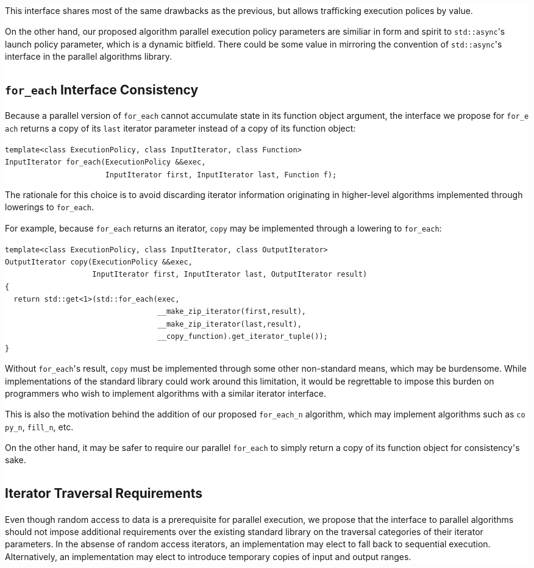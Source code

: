 This interface shares most of the same drawbacks as the previous, but allows trafficking execution polices by value.

On the other hand, our proposed algorithm parallel execution policy parameters
are similiar in form and spirit to `std::async`'s launch policy parameter,
which is a dynamic bitfield. There could be some value in mirroring the convention of
`std::async`'s interface in the parallel algorithms library.

## `for_each` Interface Consistency

Because a parallel version of `for_each` cannot accumulate state in its function object argument, the interface we propose
for `for_each` returns a copy of its `last` iterator parameter instead of a copy of its function object:

    template<class ExecutionPolicy, class InputIterator, class Function>
    InputIterator for_each(ExecutionPolicy &&exec,
                           InputIterator first, InputIterator last, Function f);

The rationale for this choice is to avoid discarding iterator information
originating in higher-level algorithms implemented through lowerings to
`for_each`.

For example, because `for_each` returns an iterator, `copy` may be implemented through a lowering to `for_each`:

    template<class ExecutionPolicy, class InputIterator, class OutputIterator>
    OutputIterator copy(ExecutionPolicy &&exec,
                        InputIterator first, InputIterator last, OutputIterator result)
    {
      return std::get<1>(std::for_each(exec,
                                       __make_zip_iterator(first,result),
                                       __make_zip_iterator(last,result),
                                       __copy_function).get_iterator_tuple());
    }

Without `for_each`'s result, `copy` must be implemented through some other non-standard means, which may be burdensome. While implementations
of the standard library could work around this limitation, it would be regrettable to impose this burden on programmers who wish to implement algorithms
with a similar iterator interface.

This is also the motivation behind the addition of our proposed `for_each_n` algorithm, which may implement algorithms such as `copy_n`, `fill_n`, etc.

On the other hand, it may be safer to require our parallel `for_each` to simply return a copy of its function object for consistency's sake.

## Iterator Traversal Requirements

Even though random access to data is a prerequisite for parallel execution, we propose
that the interface to parallel algorithms should not impose additional
requirements over the existing standard library on the traversal categories of
their iterator parameters. In the absense of random access iterators, an
implementation may elect to fall back to sequential execution. Alternatively,
an implementation may elect to introduce temporary copies of
input and output ranges.
